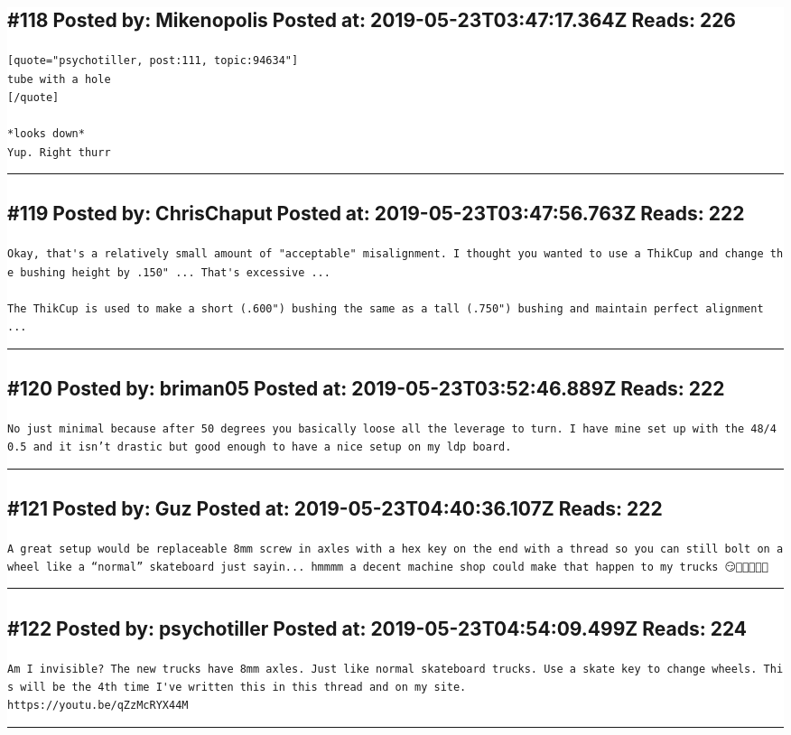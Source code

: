 ## \#118 Posted by: Mikenopolis Posted at: 2019-05-23T03:47:17.364Z Reads: 226

```
[quote="psychotiller, post:111, topic:94634"]
tube with a hole
[/quote]

*looks down*
Yup. Right thurr
```

---
## \#119 Posted by: ChrisChaput Posted at: 2019-05-23T03:47:56.763Z Reads: 222

```
Okay, that's a relatively small amount of "acceptable" misalignment. I thought you wanted to use a ThikCup and change the bushing height by .150" ... That's excessive ...

The ThikCup is used to make a short (.600") bushing the same as a tall (.750") bushing and maintain perfect alignment ...
```

---
## \#120 Posted by: briman05 Posted at: 2019-05-23T03:52:46.889Z Reads: 222

```
No just minimal because after 50 degrees you basically loose all the leverage to turn. I have mine set up with the 48/40.5 and it isn’t drastic but good enough to have a nice setup on my ldp board.
```

---
## \#121 Posted by: Guz Posted at: 2019-05-23T04:40:36.107Z Reads: 222

```
A great setup would be replaceable 8mm screw in axles with a hex key on the end with a thread so you can still bolt on a wheel like a “normal” skateboard just sayin... hmmmm a decent machine shop could make that happen to my trucks 😏🧐🤔🤔🤔🤔
```

---
## \#122 Posted by: psychotiller Posted at: 2019-05-23T04:54:09.499Z Reads: 224

```
Am I invisible? The new trucks have 8mm axles. Just like normal skateboard trucks. Use a skate key to change wheels. This will be the 4th time I've written this in this thread and on my site.
https://youtu.be/qZzMcRYX44M
```

---